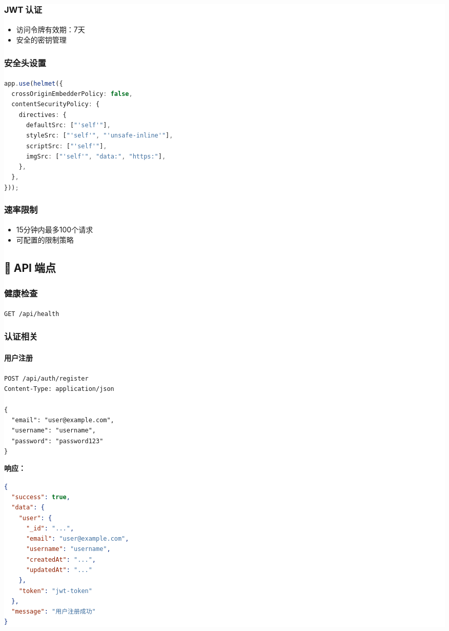 ### JWT 认证
- 访问令牌有效期：7天
- 安全的密钥管理

### 安全头设置
```typescript
app.use(helmet({
  crossOriginEmbedderPolicy: false,
  contentSecurityPolicy: {
    directives: {
      defaultSrc: ["'self'"],
      styleSrc: ["'self'", "'unsafe-inline'"],
      scriptSrc: ["'self'"],
      imgSrc: ["'self'", "data:", "https:"],
    },
  },
}));
```

### 速率限制
- 15分钟内最多100个请求
- 可配置的限制策略

## 📡 API 端点

### 健康检查
```http
GET /api/health
```

### 认证相关

#### 用户注册
```http
POST /api/auth/register
Content-Type: application/json

{
  "email": "user@example.com",
  "username": "username",
  "password": "password123"
}
```

**响应：**
```json
{
  "success": true,
  "data": {
    "user": {
      "_id": "...",
      "email": "user@example.com",
      "username": "username",
      "createdAt": "...",
      "updatedAt": "..."
    },
    "token": "jwt-token"
  },
  "message": "用户注册成功"
}
```
